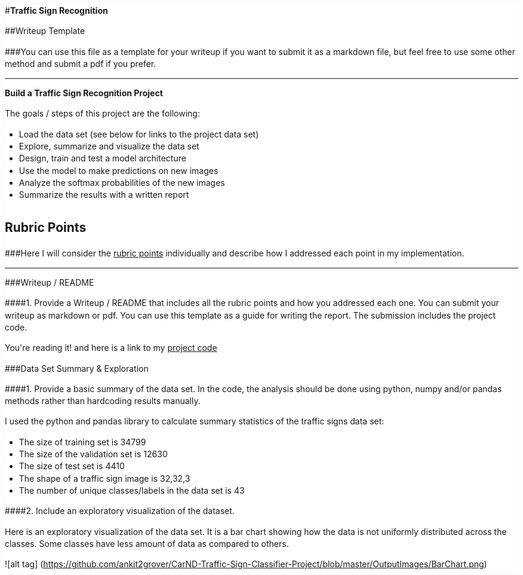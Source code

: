 #**Traffic Sign Recognition** 

##Writeup Template

###You can use this file as a template for your writeup if you want to submit it as a markdown file, but feel free to use some other method and submit a pdf if you prefer.

---

**Build a Traffic Sign Recognition Project**

The goals / steps of this project are the following:
* Load the data set (see below for links to the project data set)
* Explore, summarize and visualize the data set
* Design, train and test a model architecture
* Use the model to make predictions on new images
* Analyze the softmax probabilities of the new images
* Summarize the results with a written report


[//]: # (Image References)

[image1]: ./examples/visualization.jpg "Visualization"
[image2]: ./examples/grayscale.jpg "Grayscaling"
[image3]: ./examples/random_noise.jpg "Random Noise"
[image4]: ./examples/placeholder.png "Traffic Sign 1"
[image5]: ./examples/placeholder.png "Traffic Sign 2"
[image6]: ./examples/placeholder.png "Traffic Sign 3"
[image7]: ./examples/placeholder.png "Traffic Sign 4"
[image8]: ./examples/placeholder.png "Traffic Sign 5"

## Rubric Points
###Here I will consider the [rubric points](https://review.udacity.com/#!/rubrics/481/view) individually and describe how I addressed each point in my implementation.  

---
###Writeup / README

####1. Provide a Writeup / README that includes all the rubric points and how you addressed each one. You can submit your writeup as markdown or pdf. You can use this template as a guide for writing the report. The submission includes the project code.

You're reading it! and here is a link to my [project code](https://github.com/ankit2grover/CarND-Traffic-Sign-Classifier-Project/blob/master/Traffic_Sign_Classifier.ipynb)

###Data Set Summary & Exploration

####1. Provide a basic summary of the data set. In the code, the analysis should be done using python, numpy and/or pandas methods rather than hardcoding results manually.

I used the python and pandas library to calculate summary statistics of the traffic
signs data set:

* The size of training set is 34799
* The size of the validation set is 12630
* The size of test set is 4410
* The shape of a traffic sign image is 32,32,3
* The number of unique classes/labels in the data set is 43

####2. Include an exploratory visualization of the dataset.

Here is an exploratory visualization of the data set. 
It is a bar chart showing how the data is not uniformly distributed across the classes. 
Some classes have  less amount of data as compared to others.

![alt tag] (https://github.com/ankit2grover/CarND-Traffic-Sign-Classifier-Project/blob/master/OutputImages/BarChart.png)
